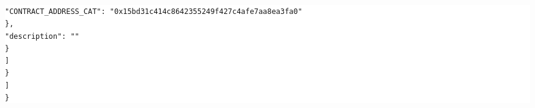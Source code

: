 ```
"CONTRACT_ADDRESS_CAT": "0x15bd31c414c8642355249f427c4afe7aa8ea3fa0"
},
"description": ""
}
]
}
]
}
```
